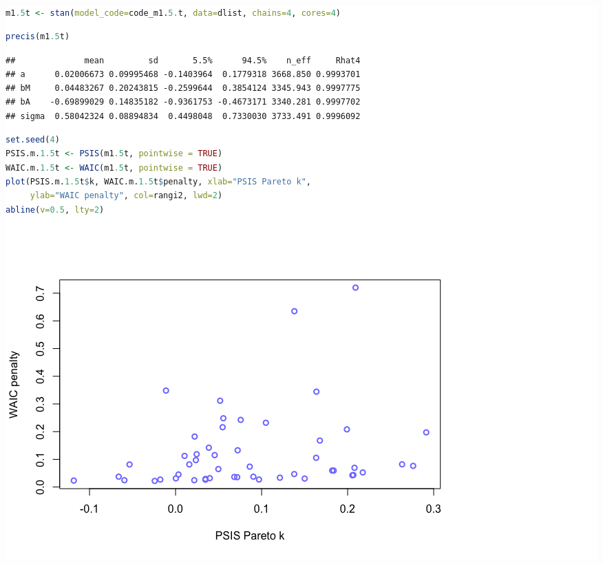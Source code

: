 ``` r
m1.5t <- stan(model_code=code_m1.5.t, data=dlist, chains=4, cores=4)
```

``` r
precis(m1.5t)
```

    ##              mean         sd       5.5%      94.5%    n_eff     Rhat4
    ## a      0.02006673 0.09995468 -0.1403964  0.1779318 3668.850 0.9993701
    ## bM     0.04483267 0.20243815 -0.2599644  0.3854124 3345.943 0.9997775
    ## bA    -0.69899029 0.14835182 -0.9361753 -0.4673171 3340.281 0.9997702
    ## sigma  0.58042324 0.08894834  0.4498048  0.7330030 3733.491 0.9996092

``` r
set.seed(4)
PSIS.m.1.5t <- PSIS(m1.5t, pointwise = TRUE)
WAIC.m.1.5t <- WAIC(m1.5t, pointwise = TRUE)
plot(PSIS.m.1.5t$k, WAIC.m.1.5t$penalty, xlab="PSIS Pareto k",
     ylab="WAIC penalty", col=rangi2, lwd=2)
abline(v=0.5, lty=2)
```

![](WaffleDivorce_files/figure-gfm/unnamed-chunk-56-1.png)
